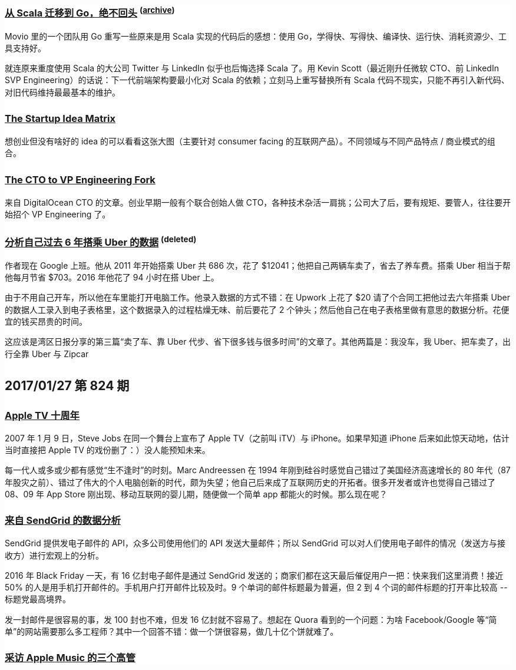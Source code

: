 ### [从 Scala 迁移到 Go，绝不回头](https://movio.co/blog/migrate-Scala-to-Go/) <sup>([archive](https://archive.md/20170125202745/https://movio.co/blog/migrate-Scala-to-Go/))</sup>

Movio 里的一个团队用 Go 重写一些原来是用 Scala 实现的代码后的感想：使用 Go，学得快、写得快、编译快、运行快、消耗资源少、工具支持好。

就连原来重度使用 Scala 的大公司 Twitter 与 LinkedIn 似乎也后悔选择 Scala 了。用 Kevin Scott（最近刚升任微软 CTO、前 LinkedIn SVP Engineering）的话说：下一代前端架构要最小化对 Scala 的依赖；立刻马上重写替换所有 Scala 代码不现实，只能不再引入新代码、对旧代码维持最最基本的维护。

### [The Startup Idea Matrix](https://medium.com/@ericstromberg/the-startup-idea-matrix-182bf2e6a53a)

想创业但没有啥好的 idea 的可以看看这张大图（主要针对 consumer facing 的互联网产品）。不同领域与不同产品特点 / 商业模式的组合。

### [The CTO to VP Engineering Fork](https://beingfa.com/2016/12/13/the-cto-to-vp-engineering-fork/)

来自 DigitalOcean CTO 的文章。创业早期一般有个联合创始人做 CTO，各种技术杂活一肩挑；公司大了后，要有规矩、要管人，往往要开始招个 VP Engineering 了。

### [分析自己过去 6 年搭乘 Uber 的数据](https://medium.com/@nealmueller/uber-10fdd770b29a) <sup>(deleted)</sup>

作者现在 Google 上班。他从 2011 年开始搭乘 Uber 共 686 次，花了 $12041；他把自己两辆车卖了，省去了养车费。搭乘 Uber 相当于帮他每月节省 $703。2016 年他花了 94 小时在搭 Uber 上。

由于不用自己开车，所以他在车里能打开电脑工作。他录入数据的方式不错：在 Upwork 上花了 $20 请了个合同工把他过去六年搭乘 Uber 的数据人工录入到电子表格里，这个数据录入的过程枯燥无味、前后要花了 2 个钟头；然后他自己在电子表格里做有意思的数据分析。花便宜的钱买昂贵的时间。

这应该是湾区日报分享的第三篇“卖了车、靠 Uber 代步、省下很多钱与很多时间”的文章了。其他两篇是：我没车，我 Uber、把车卖了，出行全靠 Uber 与 Zipcar

## 2017/01/27 第 824 期

### [Apple TV 十周年](https://stratechery.com/2017/the-ten-year-anniversary-of-the-apple-tv/)

2007 年 1 月 9 日，Steve Jobs 在同一个舞台上宣布了 Apple TV（之前叫 iTV）与 iPhone。如果早知道 iPhone 后来如此惊天动地，估计当时直接把 Apple TV 的戏份删了：）没人能预知未来。

每一代人或多或少都有感觉“生不逢时”的时刻。Marc Andreessen 在 1994 年刚到硅谷时感觉自己错过了美国经济高速增长的 80 年代（87 年股灾之前）、错过了伟大的个人电脑创新的时代，颇为失望；他自己后来成了互联网历史的开拓者。很多开发者或许也觉得自己错过了 08、09 年 App Store 刚出现、移动互联网的婴儿期，随便做一个简单 app 都能火的时候。那么现在呢？

### [来自 SendGrid 的数据分析](https://sendgrid.com/blog/black-friday-cyber-monday-by-the-numbers/)

SendGrid 提供发电子邮件的 API，众多公司使用他们的 API 发送大量邮件；所以 SendGrid 可以对人们使用电子邮件的情况（发送方与接收方）进行宏观上的分析。

2016 年 Black Friday 一天，有 16 亿封电子邮件是通过 SendGrid 发送的；商家们都在这天最后催促用户一把：快来我们这里消费！接近 50% 的人是用手机打开邮件的。手机用户打开邮件比较及时。9 个单词的邮件标题最为普遍，但 2 到 4 个词的邮件标题的打开率比较高 -- 标题党最高境界。

发一封邮件是很容易的事，发 100 封也不难，但发 16 亿封就不容易了。想起在 Quora 看到的一个问题：为啥 Facebook/Google 等“简单”的网站需要那么多工程师？其中一个回答不错：做一个饼很容易，做几十亿个饼就难了。

### [采访 Apple Music 的三个高管](https://www.complex.com/music/2017/01/zane-lowe-bozoma-saint-john-and-larry-jackson-talk-the-future-of-apple-music)
